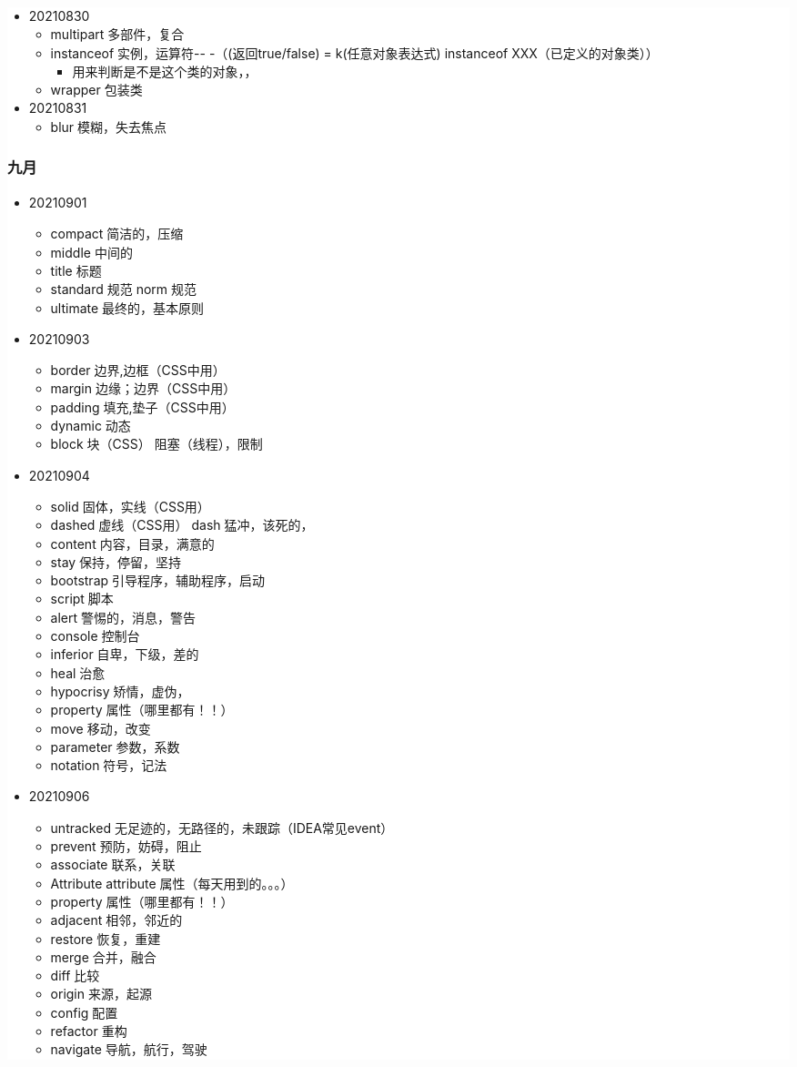    - 20210830
      - multipart 多部件，复合
      - instanceof 实例，运算符--
        -（(返回true/false)  = k(任意对象表达式) instanceof XXX（已定义的对象类））
        - 用来判断是不是这个类的对象，，
      - wrapper 包装类
   - 20210831 
      - blur 模糊，失去焦点
### 九月    
   - 20210901 
     - compact  简洁的，压缩 
     - middle 中间的
     - title 标题
     - standard 规范 norm 规范   
     - ultimate 最终的，基本原则
   - 20210903
     - border 边界,边框（CSS中用）
     - margin  边缘；边界（CSS中用）
     - padding  填充,垫子（CSS中用）
     - dynamic 动态
     - block 块（CSS） 阻塞（线程），限制  
   - 20210904
     - solid 固体，实线（CSS用）
     - dashed  虚线（CSS用）      dash 猛冲，该死的，
     - content 内容，目录，满意的
     - stay 保持，停留，坚持
     - bootstrap 引导程序，辅助程序，启动
     - script 脚本
     - alert 警惕的，消息，警告
     - console 控制台
     - inferior 自卑，下级，差的
     - heal 治愈
     - hypocrisy 矫情，虚伪，
     - property 属性（哪里都有！！）
     - move 移动，改变
     - parameter 参数，系数
     - notation 符号，记法
     
   - 20210906
     - untracked 无足迹的，无路径的，未跟踪（IDEA常见event）
     - prevent 预防，妨碍，阻止
     - associate 联系，关联
     - Attribute attribute 属性（每天用到的。。。）
     - property 属性（哪里都有！！）
     - adjacent 相邻，邻近的
     - restore 恢复，重建
     - merge 合并，融合
     - diff 比较
     - origin 来源，起源
     - config 配置
     - refactor 重构
     - navigate 导航，航行，驾驶
     